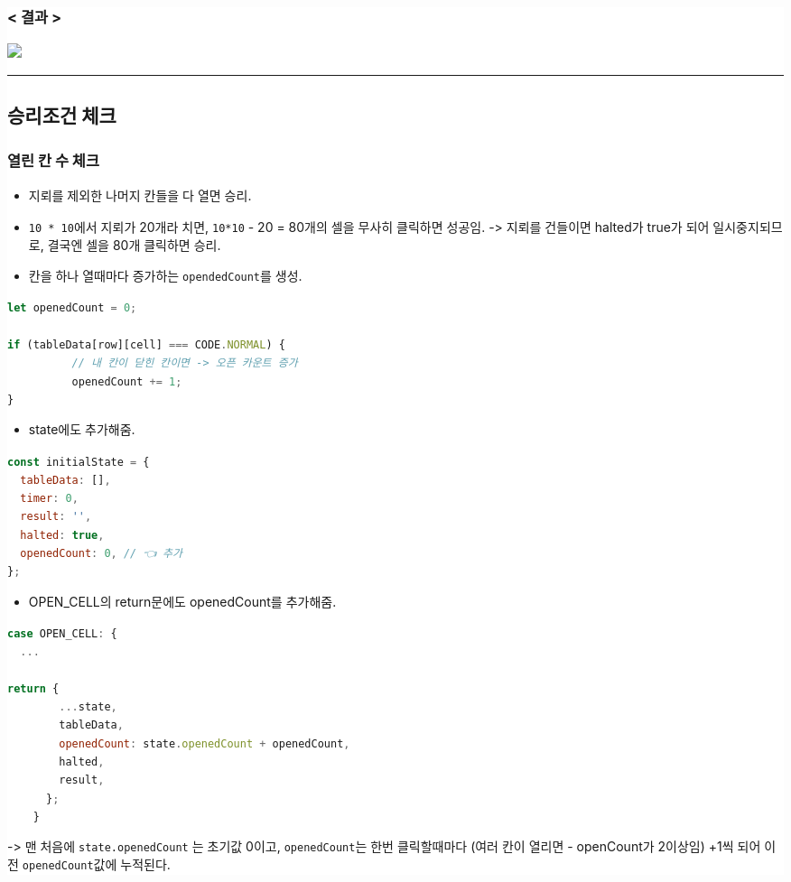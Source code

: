 


### < 결과 >
![](https://velog.velcdn.com/images/thisisyjin/post/c6863988-8d47-4680-940a-6787e2f9e279/image.gif)

***


## 승리조건 체크

### 열린 칸 수 체크

- 지뢰를 제외한 나머지 칸들을 다 열면 승리.
- `10 * 10`에서 지뢰가 20개라 치면,
`10*10` - 20 = 80개의 셀을 무사히 클릭하면 성공임.
-> 지뢰를 건들이면 halted가 true가 되어 일시중지되므로,
결국엔 셀을 80개 클릭하면 승리.



- 칸을 하나 열때마다 증가하는 `opendedCount`를 생성.

``` jsx
let openedCount = 0;

if (tableData[row][cell] === CODE.NORMAL) {
          // 내 칸이 닫힌 칸이면 -> 오픈 카운트 증가
          openedCount += 1;
}
```

- state에도 추가해줌.
``` jsx
const initialState = {
  tableData: [],
  timer: 0,
  result: '',
  halted: true,
  openedCount: 0, // 👈 추가
};
```
- OPEN_CELL의 return문에도 openedCount를 추가해줌.
``` jsx
case OPEN_CELL: {
  ...
  
return { 
        ...state,
        tableData,
        openedCount: state.openedCount + openedCount,
        halted,
        result,
      };
    }
```
-> 맨 처음에 `state.openedCount` 는 초기값 0이고,
`openedCount`는 한번 클릭할때마다 (여러 칸이 열리면 - openCount가 2이상임) +1씩 되어  이전 `openedCount`값에 누적된다.
